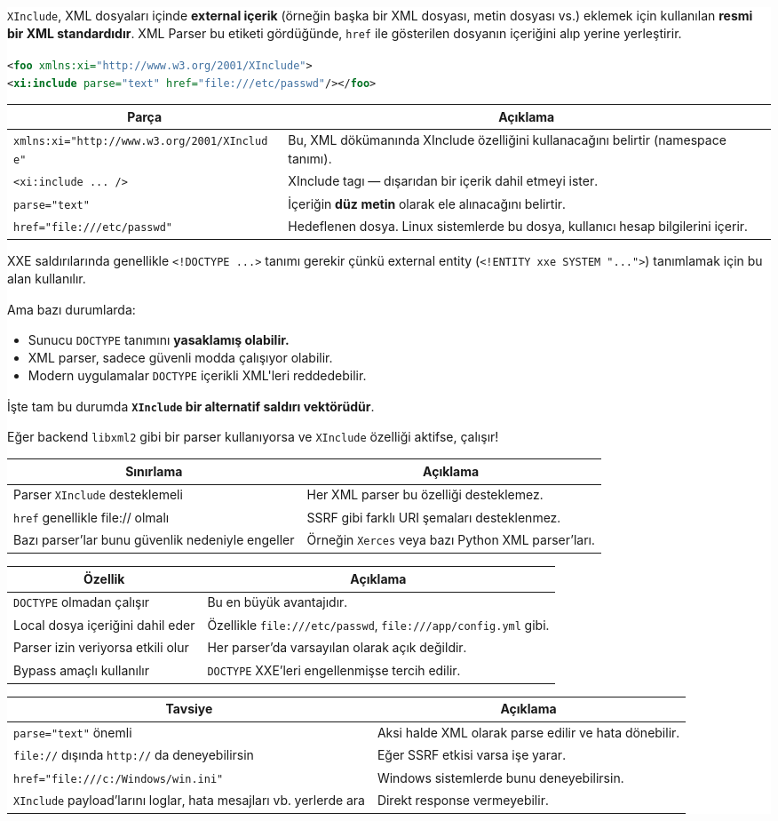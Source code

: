 `XInclude`, XML dosyaları içinde **external içerik** (örneğin başka bir XML dosyası, metin dosyası vs.) eklemek için kullanılan **resmi bir XML standardıdır**. XML Parser bu etiketi gördüğünde, `href` ile gösterilen dosyanın içeriğini alıp yerine yerleştirir.

```xml
<foo xmlns:xi="http://www.w3.org/2001/XInclude">
<xi:include parse="text" href="file:///etc/passwd"/></foo>
```

| Parça                                        | Açıklama                                                                           |
| -------------------------------------------- | ---------------------------------------------------------------------------------- |
| `xmlns:xi="http://www.w3.org/2001/XInclude"` | Bu, XML dökümanında XInclude özelliğini kullanacağını belirtir (namespace tanımı). |
| `<xi:include ... />`                         | XInclude tagı — dışarıdan bir içerik dahil etmeyi ister.                           |
| `parse="text"`                               | İçeriğin **düz metin** olarak ele alınacağını belirtir.                            |
| `href="file:///etc/passwd"`                  | Hedeflenen dosya. Linux sistemlerde bu dosya, kullanıcı hesap bilgilerini içerir.  |

XXE saldırılarında genellikle `<!DOCTYPE ...>` tanımı gerekir çünkü external entity (`<!ENTITY xxe SYSTEM "...">`) tanımlamak için bu alan kullanılır.

Ama bazı durumlarda:

- Sunucu `DOCTYPE` tanımını **yasaklamış olabilir.**
- XML parser, sadece güvenli modda çalışıyor olabilir.
- Modern uygulamalar `DOCTYPE` içerikli XML'leri reddedebilir.

İşte tam bu durumda **`XInclude` bir alternatif saldırı vektörüdür**.

Eğer backend `libxml2` gibi bir parser kullanıyorsa ve `XInclude` özelliği aktifse, çalışır!

| Sınırlama                                        | Açıklama                                           |
| ------------------------------------------------ | -------------------------------------------------- |
| Parser `XInclude` desteklemeli                   | Her XML parser bu özelliği desteklemez.            |
| `href` genellikle file:// olmalı                 | SSRF gibi farklı URI şemaları desteklenmez.        |
| Bazı parser’lar bunu güvenlik nedeniyle engeller | Örneğin `Xerces` veya bazı Python XML parser’ları. |

| Özellik                           | Açıklama                                                       |
| --------------------------------- | -------------------------------------------------------------- |
| `DOCTYPE` olmadan çalışır         | Bu en büyük avantajıdır.                                       |
| Local dosya içeriğini dahil eder  | Özellikle `file:///etc/passwd`, `file:///app/config.yml` gibi. |
| Parser izin veriyorsa etkili olur | Her parser’da varsayılan olarak açık değildir.                 |
| Bypass amaçlı kullanılır          | `DOCTYPE` XXE’leri engellenmişse tercih edilir.                |

| Tavsiye                                                           | Açıklama                                              |
| ----------------------------------------------------------------- | ----------------------------------------------------- |
| `parse="text"` önemli                                             | Aksi halde XML olarak parse edilir ve hata dönebilir. |
| `file://` dışında `http://` da deneyebilirsin                     | Eğer SSRF etkisi varsa işe yarar.                     |
| `href="file:///c:/Windows/win.ini"`                               | Windows sistemlerde bunu deneyebilirsin.              |
| `XInclude` payload’larını loglar, hata mesajları vb. yerlerde ara | Direkt response vermeyebilir.                         |

